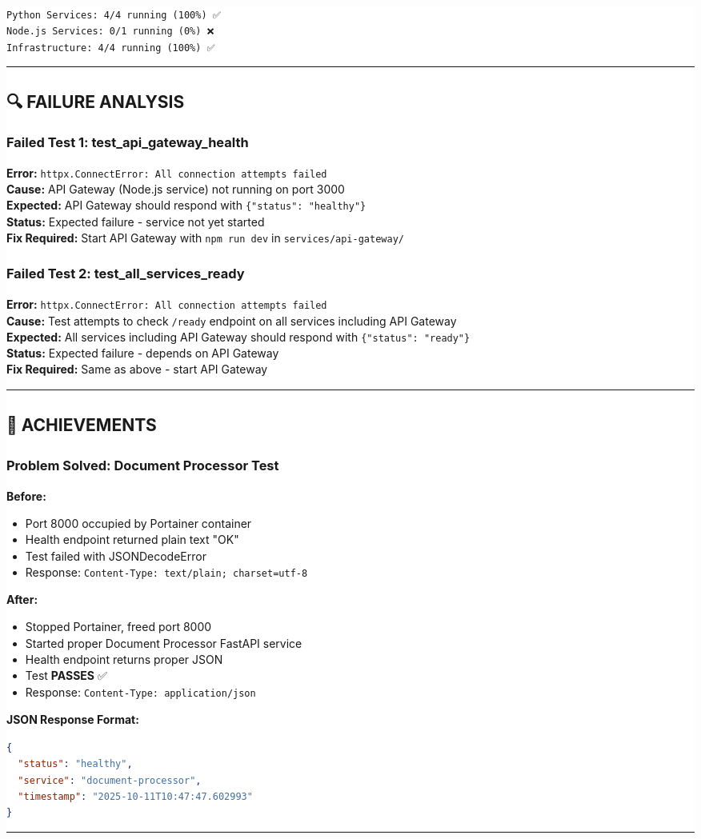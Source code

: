 ```
Python Services: 4/4 running (100%) ✅
Node.js Services: 0/1 running (0%) ❌
Infrastructure: 4/4 running (100%) ✅
```

---

## 🔍 FAILURE ANALYSIS

### Failed Test 1: test_api_gateway_health

**Error:** `httpx.ConnectError: All connection attempts failed`  
**Cause:** API Gateway (Node.js service) not running on port 3000  
**Expected:** API Gateway should respond with `{"status": "healthy"}`  
**Status:** Expected failure - service not yet started  
**Fix Required:** Start API Gateway with `npm run dev` in `services/api-gateway/`

### Failed Test 2: test_all_services_ready

**Error:** `httpx.ConnectError: All connection attempts failed`  
**Cause:** Test attempts to check `/ready` endpoint on all services including API Gateway  
**Expected:** All services including API Gateway should respond with `{"status": "ready"}`  
**Status:** Expected failure - depends on API Gateway  
**Fix Required:** Same as above - start API Gateway

---

## 🎉 ACHIEVEMENTS

### Problem Solved: Document Processor Test

**Before:**

- Port 8000 occupied by Portainer container
- Health endpoint returned plain text "OK"
- Test failed with JSONDecodeError
- Response: `Content-Type: text/plain; charset=utf-8`

**After:**

- Stopped Portainer, freed port 8000
- Started proper Document Processor FastAPI service
- Health endpoint returns proper JSON
- Test **PASSES** ✅
- Response: `Content-Type: application/json`

**JSON Response Format:**

```json
{
  "status": "healthy",
  "service": "document-processor",
  "timestamp": "2025-10-11T10:47:47.602993"
}
```

---